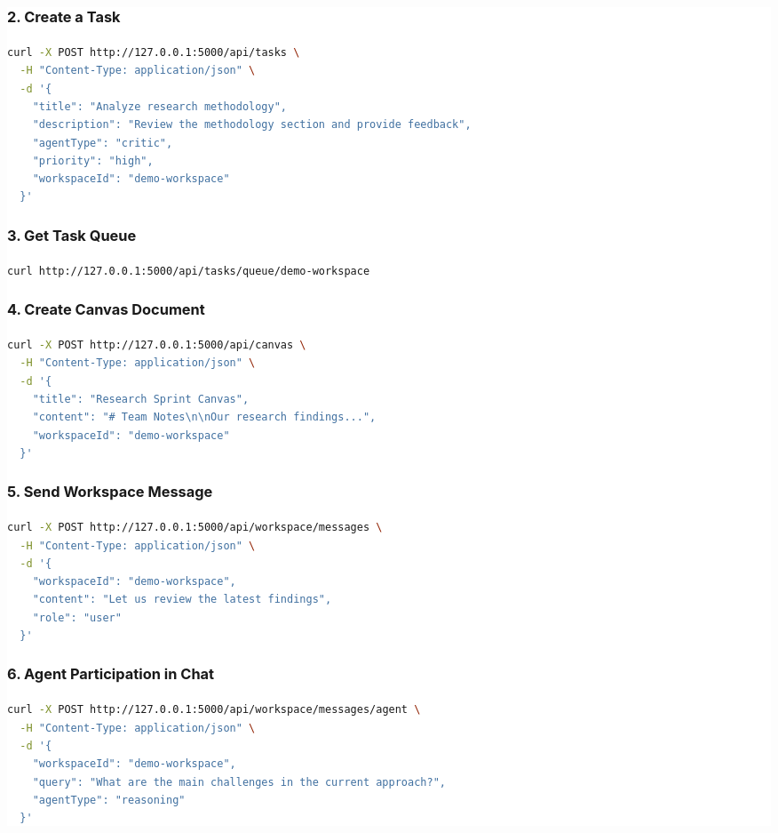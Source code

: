 ### 2. Create a Task

```bash
curl -X POST http://127.0.0.1:5000/api/tasks \
  -H "Content-Type: application/json" \
  -d '{
    "title": "Analyze research methodology",
    "description": "Review the methodology section and provide feedback",
    "agentType": "critic",
    "priority": "high",
    "workspaceId": "demo-workspace"
  }'
```

### 3. Get Task Queue

```bash
curl http://127.0.0.1:5000/api/tasks/queue/demo-workspace
```

### 4. Create Canvas Document

```bash
curl -X POST http://127.0.0.1:5000/api/canvas \
  -H "Content-Type: application/json" \
  -d '{
    "title": "Research Sprint Canvas",
    "content": "# Team Notes\n\nOur research findings...",
    "workspaceId": "demo-workspace"
  }'
```

### 5. Send Workspace Message

```bash
curl -X POST http://127.0.0.1:5000/api/workspace/messages \
  -H "Content-Type: application/json" \
  -d '{
    "workspaceId": "demo-workspace",
    "content": "Let us review the latest findings",
    "role": "user"
  }'
```

### 6. Agent Participation in Chat

```bash
curl -X POST http://127.0.0.1:5000/api/workspace/messages/agent \
  -H "Content-Type: application/json" \
  -d '{
    "workspaceId": "demo-workspace",
    "query": "What are the main challenges in the current approach?",
    "agentType": "reasoning"
  }'
```
